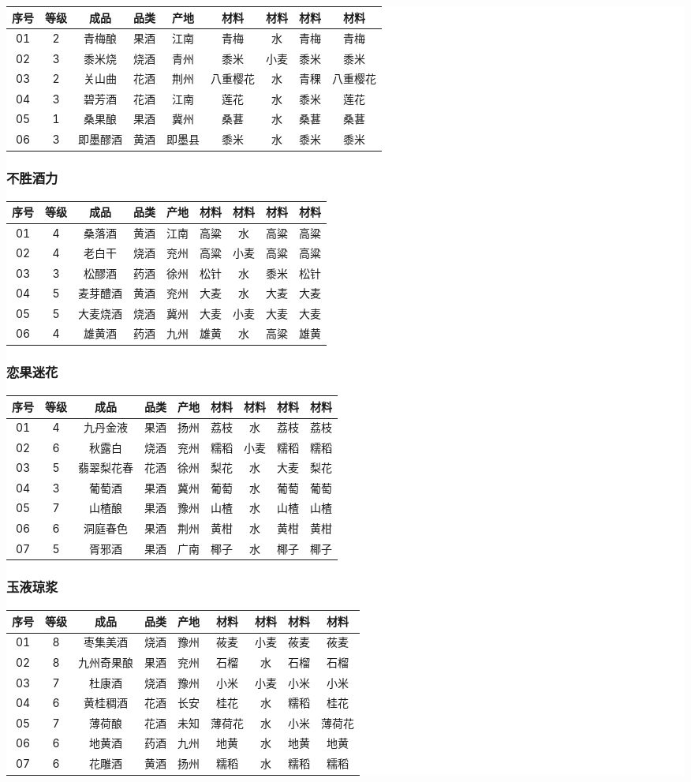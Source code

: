 | 序号 | 等级 |   成品   | 品类 |  产地  |   材料   | 材料 | 材料 |   材料   |
|:----:|:----:|:--------:|:----:|:------:|:--------:|:----:|:----:|:--------:|
|  01  |   2  |  青梅酿  | 果酒 |  江南  |   青梅   |  水  | 青梅 |   青梅   |
|  02  |   3  |  黍米烧  | 烧酒 |  青州  |   黍米   | 小麦 | 黍米 |   黍米   |
|  03  |   2  |  关山曲  | 花酒 |  荆州  | 八重樱花 |  水  | 青稞 | 八重樱花 |
|  04  |   3  |  碧芳酒  | 花酒 |  江南  |   莲花   |  水  | 黍米 |   莲花   |
|  05  |   1  |  桑果酿  | 果酒 |  冀州  |   桑葚   |  水  | 桑葚 |   桑葚   |
|  06  |   3  | 即墨醪酒 | 黄酒 | 即墨县 |   黍米   |  水  | 黍米 |   黍米   |

### 不胜酒力

| 序号 | 等级 |   成品   | 品类 | 产地 | 材料 | 材料 | 材料 | 材料 |
|:----:|:----:|:--------:|:----:|:----:|:----:|:----:|:----:|:----:|
|  01  |   4  |  桑落酒  | 黄酒 | 江南 | 高粱 |  水  | 高粱 | 高粱 |
|  02  |   4  |  老白干  | 烧酒 | 兖州 | 高粱 | 小麦 | 高粱 | 高粱 |
|  03  |   3  |  松醪酒  | 药酒 | 徐州 | 松针 |  水  | 黍米 | 松针 |
|  04  |   5  | 麦芽醴酒 | 黄酒 | 兖州 | 大麦 |  水  | 大麦 | 大麦 |
|  05  |   5  | 大麦烧酒 | 烧酒 | 冀州 | 大麦 | 小麦 | 大麦 | 大麦 |
|  06  |   4  |  雄黄酒  | 药酒 | 九州 | 雄黄 |  水  | 高粱 | 雄黄 |

### 恋果迷花

| 序号 | 等级 |    成品    | 品类 | 产地 | 材料 | 材料 | 材料 | 材料 |
|:----:|:----:|:----------:|:----:|:----:|:----:|:----:|:----:|:----:|
|  01  |   4  |  九丹金液  | 果酒 | 扬州 | 荔枝 |  水  | 荔枝 | 荔枝 |
|  02  |   6  |   秋露白   | 烧酒 | 兖州 | 糯稻 | 小麦 | 糯稻 | 糯稻 |
|  03  |   5  | 翡翠梨花春 | 花酒 | 徐州 | 梨花 |  水  | 大麦 | 梨花 |
|  04  |   3  |   葡萄酒   | 果酒 | 冀州 | 葡萄 |  水  | 葡萄 | 葡萄 |
|  05  |   7  |   山楂酿   | 果酒 | 豫州 | 山楂 |  水  | 山楂 | 山楂 |
|  06  |   6  |  洞庭春色  | 果酒 | 荆州 | 黄柑 |  水  | 黄柑 | 黄柑 |
|  07  |   5  |   胥邪酒   | 果酒 | 广南 | 椰子 |  水  | 椰子 | 椰子 |

### 玉液琼浆

| 序号 | 等级 |    成品    | 品类 | 产地 |  材料  | 材料 | 材料 |  材料  |
|:----:|:----:|:----------:|:----:|:----:|:------:|:----:|:----:|:------:|
|  01  |   8  |  枣集美酒  | 烧酒 | 豫州 |  莜麦  | 小麦 | 莜麦 |  莜麦  |
|  02  |   8  | 九州奇果酿 | 果酒 | 兖州 |  石榴  |  水  | 石榴 |  石榴  |
|  03  |   7  |   杜康酒   | 烧酒 | 豫州 |  小米  | 小麦 | 小米 |  小米  |
|  04  |   6  |  黄桂稠酒  | 花酒 | 长安 |  桂花  |  水  | 糯稻 |  桂花  |
|  05  |   7  |   薄荷酿   | 花酒 | 未知 | 薄荷花 |  水  | 小米 | 薄荷花 |
|  06  |   6  |   地黄酒   | 药酒 | 九州 |  地黄  |  水  | 地黄 |  地黄  |
|  07  |   6  |   花雕酒   | 黄酒 | 扬州 |  糯稻  |  水  | 糯稻 |  糯稻  |
